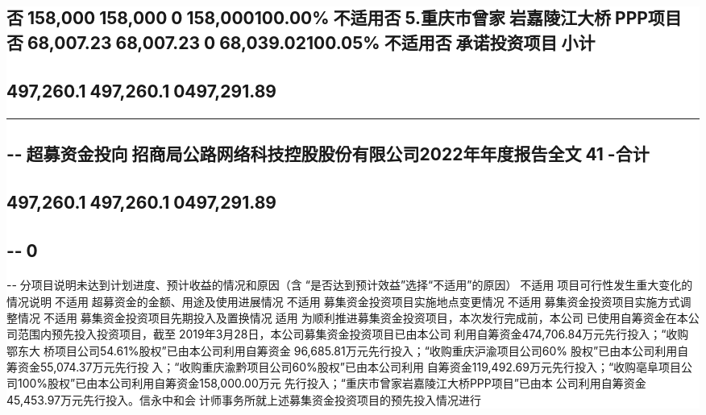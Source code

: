 否
158,000
158,000
0
158,000100.00%
不适用否
5.重庆市曾家
岩嘉陵江大桥
PPP项目
否
68,007.23
68,007.23
0
68,039.02100.05%
不适用否
承诺投资项目
小计
--
497,260.1
497,260.1
0497,291.89
--
----
--
超募资金投向
招商局公路网络科技控股股份有限公司2022年年度报告全文
41
-合计
--
497,260.1
497,260.1
0497,291.89
--
--
0
--
--
分项目说明未达到计划进度、预计收益的情况和原因（含
“是否达到预计效益”选择“不适用”的原因）
不适用
项目可行性发生重大变化的情况说明
不适用
超募资金的金额、用途及使用进展情况
不适用
募集资金投资项目实施地点变更情况
不适用
募集资金投资项目实施方式调整情况
不适用
募集资金投资项目先期投入及置换情况
适用
为顺利推进募集资金投资项目，本次发行完成前，本公司
已使用自筹资金在本公司范围内预先投入投资项目，截至
2019年3月28日，本公司募集资金投资项目已由本公司
利用自筹资金474,706.84万元先行投入；“收购鄂东大
桥项目公司54.61%股权”已由本公司利用自筹资金
96,685.81万元先行投入；“收购重庆沪渝项目公司60%
股权”已由本公司利用自筹资金55,074.37万元先行投
入；“收购重庆渝黔项目公司60%股权”已由本公司利用
自筹资金119,492.69万元先行投入；“收购亳阜项目公
司100%股权”已由本公司利用自筹资金158,000.00万元
先行投入；“重庆市曾家岩嘉陵江大桥PPP项目”已由本
公司利用自筹资金45,453.97万元先行投入。信永中和会
计师事务所就上述募集资金投资项目的预先投入情况进行